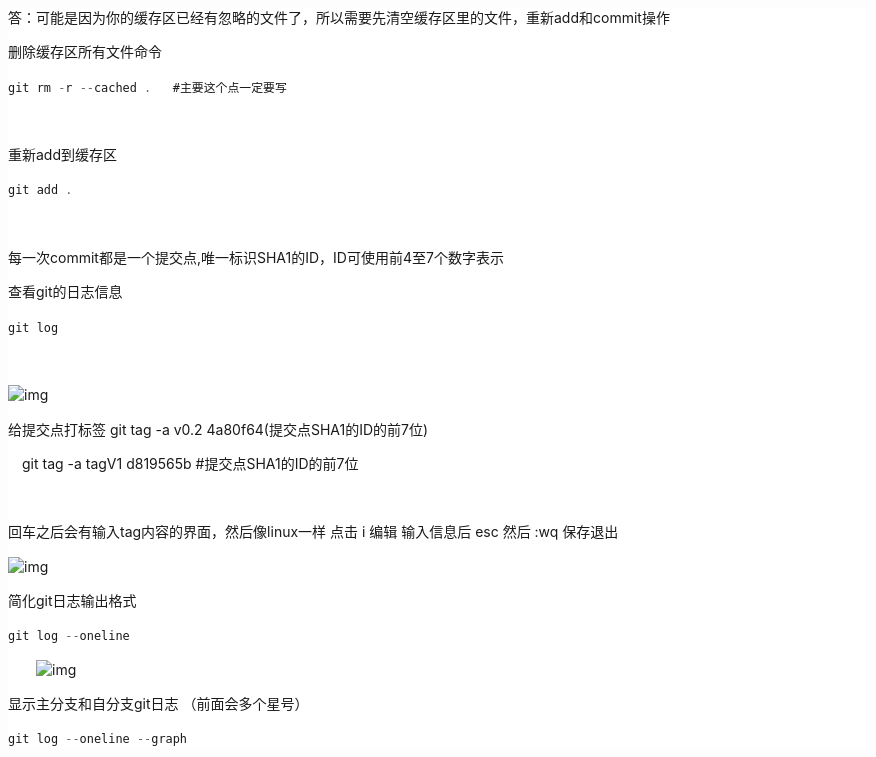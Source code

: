 答：可能是因为你的缓存区已经有忽略的文件了，所以需要先清空缓存区里的文件，重新add和commit操作

 

删除缓存区所有文件命令

```csharp
git rm -r --cached .   #主要这个点一定要写
```

　　

重新add到缓存区

```csharp
git add .
```

　　

每一次commit都是一个提交点,唯一标识SHA1的ID，ID可使用前4至7个数字表示

查看git的日志信息

```csharp
git log
```

　　

![img](https://img2018.cnblogs.com/blog/1697935/201909/1697935-20190909234201824-687154648.png)

 

 

给提交点打标签 git tag -a v0.2 4a80f64(提交点SHA1的ID的前7位)

　git tag -a tagV1 d819565b   #提交点SHA1的ID的前7位

　

 

回车之后会有输入tag内容的界面，然后像linux一样 点击 i 编辑  输入信息后 esc 然后 :wq 保存退出

 

![img](https://img2018.cnblogs.com/blog/1697935/201909/1697935-20190909234533735-1728299927.png)

 

简化git日志输出格式

```csharp
git log --oneline
```

　　![img](https://img2018.cnblogs.com/blog/1697935/201909/1697935-20190910000330888-1441637390.png)

 

 

显示主分支和自分支git日志 （前面会多个星号）

```csharp
git log --oneline --graph
```
